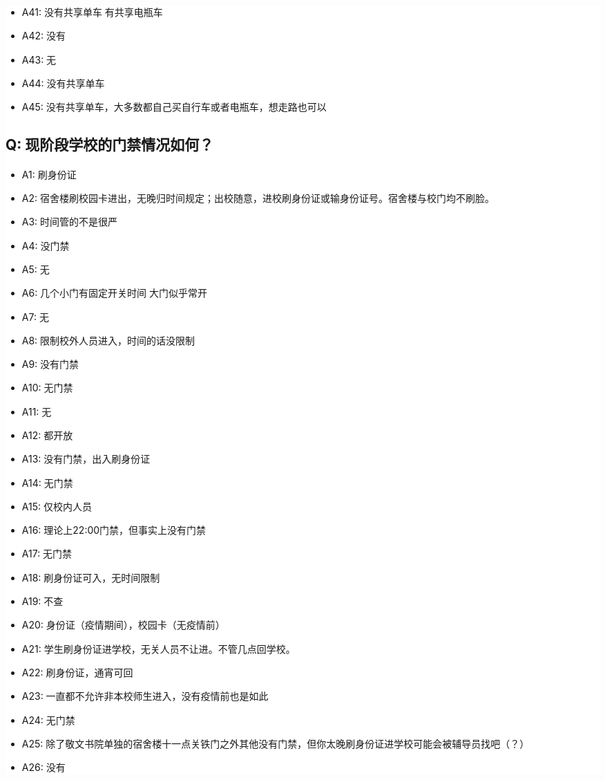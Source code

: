 - A41: 没有共享单车 有共享电瓶车

- A42: 没有

- A43: 无

- A44: 没有共享单车

- A45: 没有共享单车，大多数都自己买自行车或者电瓶车，想走路也可以

## Q: 现阶段学校的门禁情况如何？

- A1: 刷身份证

- A2: 宿舍楼刷校园卡进出，无晚归时间规定；出校随意，进校刷身份证或输身份证号。宿舍楼与校门均不刷脸。

- A3: 时间管的不是很严

- A4: 没门禁

- A5: 无

- A6: 几个小门有固定开关时间 大门似乎常开

- A7: 无

- A8: 限制校外人员进入，时间的话没限制

- A9: 没有门禁

- A10: 无门禁

- A11: 无

- A12: 都开放

- A13: 没有门禁，出入刷身份证

- A14: 无门禁

- A15: 仅校内人员

- A16: 理论上22:00门禁，但事实上没有门禁

- A17: 无门禁

- A18: 刷身份证可入，无时间限制

- A19: 不查

- A20: 身份证（疫情期间），校园卡（无疫情前）

- A21: 学生刷身份证进学校，无关人员不让进。不管几点回学校。

- A22: 刷身份证，通宵可回

- A23: 一直都不允许非本校师生进入，没有疫情前也是如此

- A24: 无门禁

- A25: 除了敬文书院单独的宿舍楼十一点关铁门之外其他没有门禁，但你太晚刷身份证进学校可能会被辅导员找吧（？）

- A26: 没有
